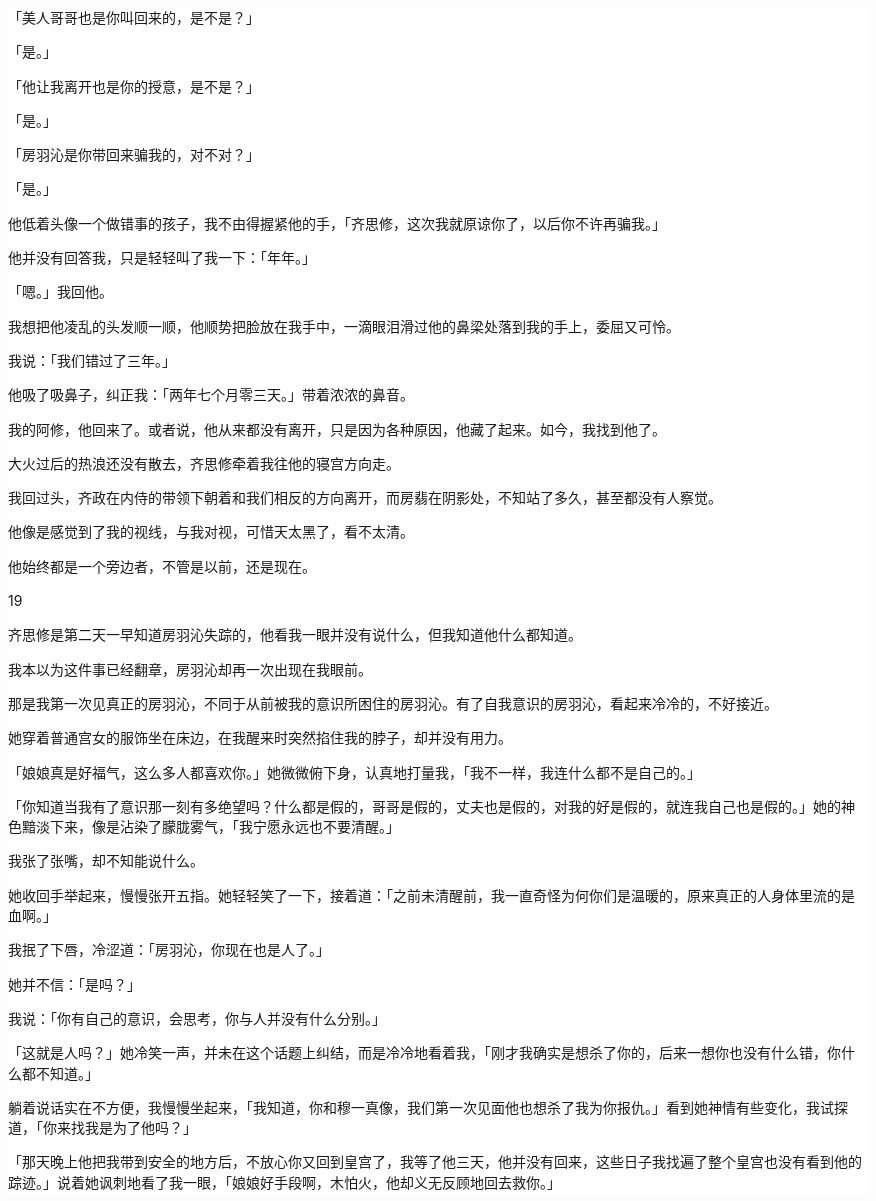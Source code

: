 「美人哥哥也是你叫回来的，是不是？」

「是。」

「他让我离开也是你的授意，是不是？」

「是。」

「房羽沁是你带回来骗我的，对不对？」

「是。」

他低着头像一个做错事的孩子，我不由得握紧他的手，「齐思修，这次我就原谅你了，以后你不许再骗我。」

他并没有回答我，只是轻轻叫了我一下：「年年。」

「嗯。」我回他。

我想把他凌乱的头发顺一顺，他顺势把脸放在我手中，一滴眼泪滑过他的鼻梁处落到我的手上，委屈又可怜。

我说：「我们错过了三年。」

他吸了吸鼻子，纠正我：「两年七个月零三天。」带着浓浓的鼻音。

我的阿修，他回来了。或者说，他从来都没有离开，只是因为各种原因，他藏了起来。如今，我找到他了。

大火过后的热浪还没有散去，齐思修牵着我往他的寝宫方向走。

我回过头，齐政在内侍的带领下朝着和我们相反的方向离开，而房翡在阴影处，不知站了多久，甚至都没有人察觉。

他像是感觉到了我的视线，与我对视，可惜天太黑了，看不太清。

他始终都是一个旁边者，不管是以前，还是现在。

19

齐思修是第二天一早知道房羽沁失踪的，他看我一眼并没有说什么，但我知道他什么都知道。

我本以为这件事已经翻章，房羽沁却再一次出现在我眼前。

那是我第一次见真正的房羽沁，不同于从前被我的意识所困住的房羽沁。有了自我意识的房羽沁，看起来冷冷的，不好接近。

她穿着普通宫女的服饰坐在床边，在我醒来时突然掐住我的脖子，却并没有用力。

「娘娘真是好福气，这么多人都喜欢你。」她微微俯下身，认真地打量我，「我不一样，我连什么都不是自己的。」

「你知道当我有了意识那一刻有多绝望吗？什么都是假的，哥哥是假的，丈夫也是假的，对我的好是假的，就连我自己也是假的。」她的神色黯淡下来，像是沾染了朦胧雾气，「我宁愿永远也不要清醒。」

我张了张嘴，却不知能说什么。

她收回手举起来，慢慢张开五指。她轻轻笑了一下，接着道：「之前未清醒前，我一直奇怪为何你们是温暖的，原来真正的人身体里流的是血啊。」

我抿了下唇，冷涩道：「房羽沁，你现在也是人了。」

她并不信：「是吗？」

我说：「你有自己的意识，会思考，你与人并没有什么分别。」

「这就是人吗？」她冷笑一声，并未在这个话题上纠结，而是冷冷地看着我，「刚才我确实是想杀了你的，后来一想你也没有什么错，你什么都不知道。」

躺着说话实在不方便，我慢慢坐起来，「我知道，你和穆一真像，我们第一次见面他也想杀了我为你报仇。」看到她神情有些变化，我试探道，「你来找我是为了他吗？」

「那天晚上他把我带到安全的地方后，不放心你又回到皇宫了，我等了他三天，他并没有回来，这些日子我找遍了整个皇宫也没有看到他的踪迹。」说着她讽刺地看了我一眼，「娘娘好手段啊，木怕火，他却义无反顾地回去救你。」
